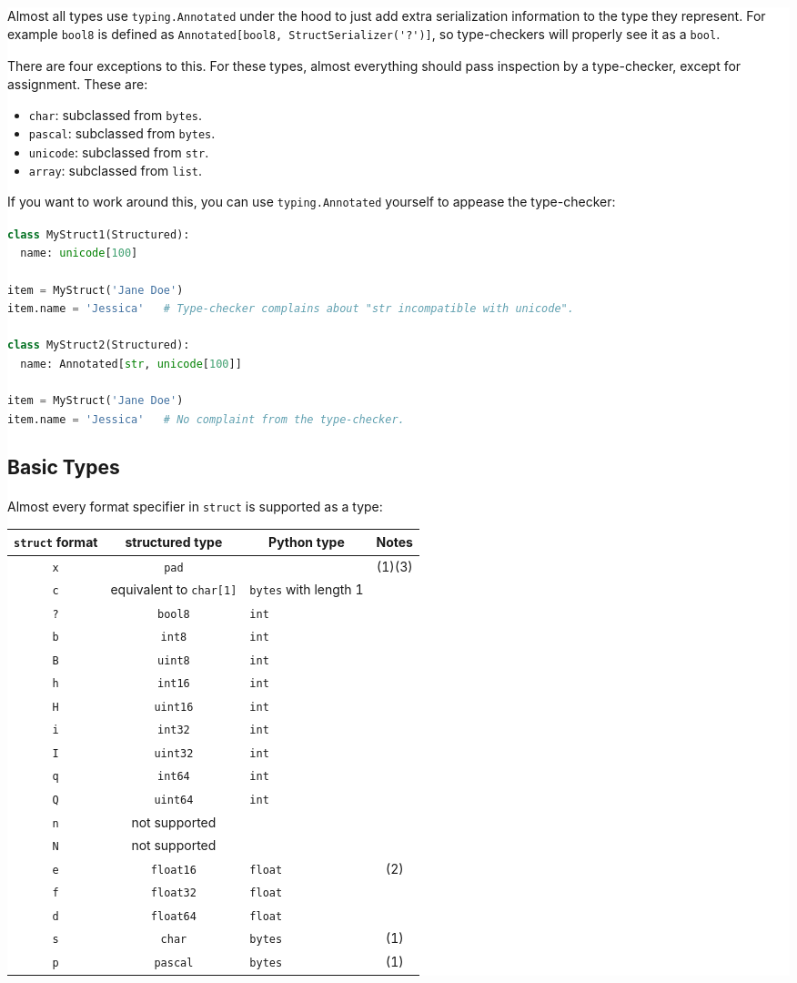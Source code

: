 
Almost all types use `typing.Annotated` under the hood to just add extra serialization information
to the type they represent. For example `bool8` is defined as
`Annotated[bool8, StructSerializer('?')]`, so type-checkers will properly see it as a `bool`.

There are four exceptions to this.  For these types, almost everything should pass inspection by a
type-checker, except for assignment.  These are:
- `char`: subclassed from `bytes`.
- `pascal`: subclassed from `bytes`.
- `unicode`: subclassed from `str`.
- `array`: subclassed from `list`.

If you want to work around this, you can use `typing.Annotated` yourself to appease the
type-checker:

```python
class MyStruct1(Structured):
  name: unicode[100]

item = MyStruct('Jane Doe')
item.name = 'Jessica'   # Type-checker complains about "str incompatible with unicode".

class MyStruct2(Structured):
  name: Annotated[str, unicode[100]]

item = MyStruct('Jane Doe')
item.name = 'Jessica'   # No complaint from the type-checker.
```


## Basic Types
Almost every format specifier in `struct` is supported as a type:

| `struct` format | structured type | Python type | Notes |
|:---------------:|:---------------:|-------------|:-----:|
| `x`             | `pad`           |             |(1)(3) |
| `c`             | equivalent to `char[1]` | `bytes` with length 1 | |
| `?`             | `bool8`         | `int`       |       |
| `b`             | `int8`          | `int`       |       |
| `B`             | `uint8`         | `int`       |       |
| `h`             | `int16`         | `int`       |       |
| `H`             | `uint16`        | `int`       |       |
| `i`             | `int32`         | `int`       |       |
| `I`             | `uint32`        | `int`       |       |
| `q`             | `int64`         | `int`       |       |
| `Q`             | `uint64`        | `int`       |       |
| `n`             | not supported   |             |       |
| `N`             | not supported   |             |       |
| `e`             | `float16`       | `float`     |  (2)  |
| `f`             | `float32`       | `float`     |       |
| `d`             | `float64`       | `float`     |       |
| `s`             | `char`          | `bytes`     |  (1)  |
| `p`             | `pascal`        | `bytes`     |  (1)  |